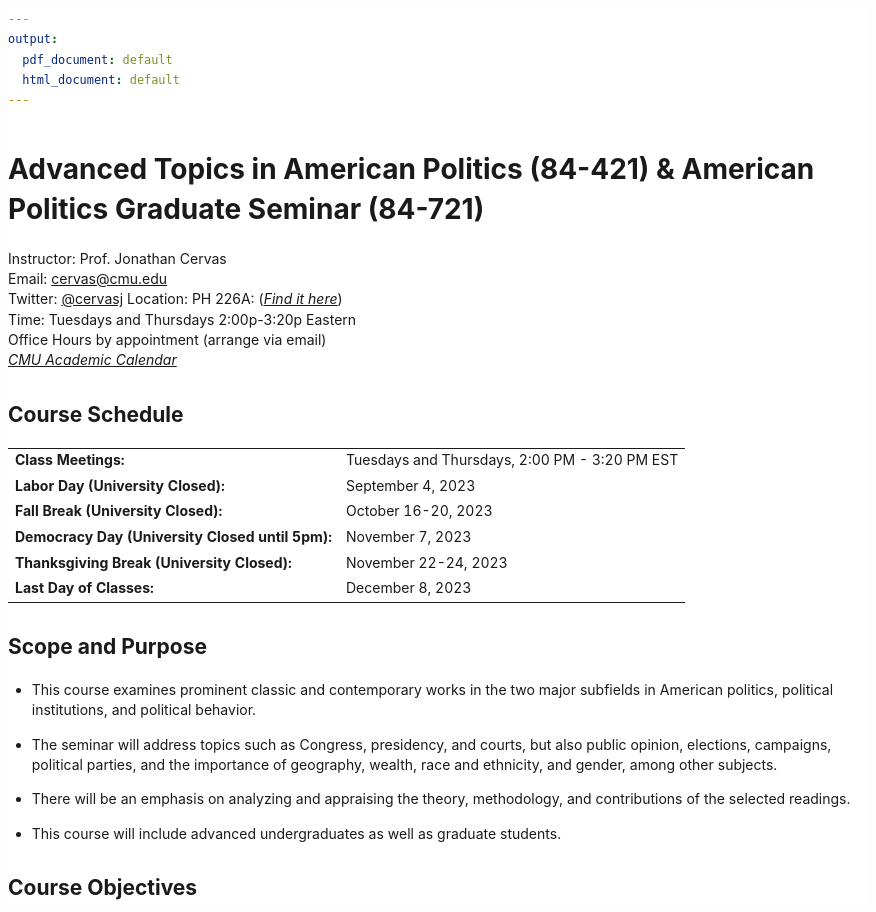 ```yaml
---
output:
  pdf_document: default
  html_document: default
---
```

# Advanced Topics in American Politics (84-421) & American Politics Graduate Seminar (84-721)

Instructor: Prof. Jonathan Cervas  
Email: <cervas@cmu.edu>  
Twitter: [@cervasj](https://twitter.com/CERVASJ)
Location: PH 226A: (_[Find it here](<https://www.cmu.edu/computing/services/teach-learn/tes/classrooms/locations/porter.html>)_)  
Time: Tuesdays and Thursdays 2:00p-3:20p Eastern  
Office Hours by appointment (arrange via email)  
_[CMU Academic Calendar](https://www.cmu.edu/hub/calendar/)_  

## Course Schedule

|                                    |     |
|------------------------------------|-----|
| **Class Meetings:** | Tuesdays and Thursdays, 2:00 PM - 3:20 PM EST | 
| **Labor Day (University Closed):** | September 4, 2023 | 
| **Fall Break (University Closed):** | October 16-20, 2023 | 
| **Democracy Day (University Closed until 5pm):** | November 7, 2023 | 
| **Thanksgiving Break (University Closed):** | November 22-24, 2023 | 
| **Last Day of Classes:** | December 8, 2023 | 

## Scope and Purpose

- This course examines prominent classic and contemporary works in the two major subfields in American politics, political institutions, and political behavior.

- The seminar will address topics such as Congress, presidency, and courts, but also public opinion, elections, campaigns, political parties, and the importance of geography, wealth, race and ethnicity, and gender, among other subjects.

- There will be an emphasis on analyzing and appraising the theory, methodology, and contributions of the selected readings.

- This course will include advanced undergraduates as well as graduate students.

## Course Objectives
